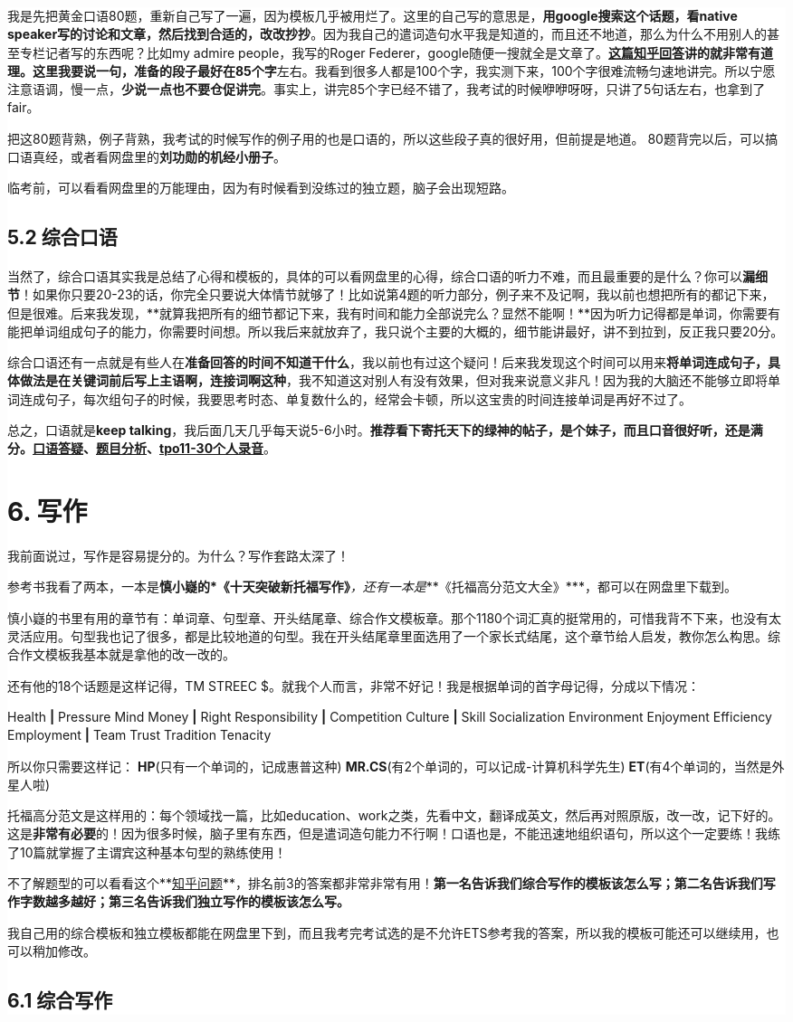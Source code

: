 我是先把黄金口语80题，重新自己写了一遍，因为模板几乎被用烂了。这里的自己写的意思是，**用google搜索这个话题，看native speaker写的讨论和文章，然后找到合适的，改改抄抄**。因为我自己的遣词造句水平我是知道的，而且还不地道，那么为什么不用别人的甚至专栏记者写的东西呢？比如my admire people，我写的Roger Federer，google随便一搜就全是文章了。**[这篇知乎回答](https://www.zhihu.com/question/20856333/answer/27551660)**讲的就非常有道理。这里我要说一句，准备的段子最好在**85个字**左右。我看到很多人都是100个字，我实测下来，100个字很难流畅匀速地讲完。所以宁愿注意语调，慢一点，**少说一点也不要仓促讲完**。事实上，讲完85个字已经不错了，我考试的时候咿咿呀呀，只讲了5句话左右，也拿到了fair。

把这80题背熟，例子背熟，我考试的时候写作的例子用的也是口语的，所以这些段子真的很好用，但前提是地道。 80题背完以后，可以搞口语真经，或者看网盘里的**刘功勋的机经小册子**。

临考前，可以看看网盘里的万能理由，因为有时候看到没练过的独立题，脑子会出现短路。

## 5.2 综合口语

当然了，综合口语其实我是总结了心得和模板的，具体的可以看网盘里的心得，综合口语的听力不难，而且最重要的是什么？你可以**漏细节**！如果你只要20-23的话，你完全只要说大体情节就够了！比如说第4题的听力部分，例子来不及记啊，我以前也想把所有的都记下来，但是很难。后来我发现，**就算我把所有的细节都记下来，我有时间和能力全部说完么？显然不能啊！**因为听力记得都是单词，你需要有能把单词组成句子的能力，你需要时间想。所以我后来就放弃了，我只说个主要的大概的，细节能讲最好，讲不到拉到，反正我只要20分。

综合口语还有一点就是有些人在**准备回答的时间不知道干什么**，我以前也有过这个疑问！后来我发现这个时间可以用来**将单词连成句子，具体做法是在关键词前后写上主语啊，连接词啊这种**，我不知道这对别人有没有效果，但对我来说意义非凡！因为我的大脑还不能够立即将单词连成句子，每次组句子的时候，我要思考时态、单复数什么的，经常会卡顿，所以这宝贵的时间连接单词是再好不过了。

总之，口语就是**keep talking**，我后面几天几乎每天说5-6小时。**推荐看下寄托天下的绿神的帖子，是个妹子，而且口音很好听，还是满分。[口语答疑](http://bbs.gter.net/forum.php?mod=viewthread&tid=1715919&extra=page%3D2%26filter%3Dauthor%26orderby%3Ddateline%26typeid%3D192%26typeid%3D192%26orderby%3Ddateline)、[题目分析](http://bbs.gter.net/forum.php?mod=viewthread&tid=1654484&extra=page%3D1%26filter%3Dtypeid%26typeid%3D192%26typeid%3D192)、[tpo11-30个人录音](http://bbs.gter.net/forum.php?mod=viewthread&tid=1654484&extra=page%3D1%26filter%3Dtypeid%26typeid%3D192%26typeid%3D192)**。

# 6. 写作

我前面说过，写作是容易提分的。为什么？写作套路太深了！

参考书我看了两本，一本是**慎小嶷的*《十天突破新托福写作》***，还有一本是***《托福高分范文大全》***，都可以在网盘里下载到。

慎小嶷的书里有用的章节有：单词章、句型章、开头结尾章、综合作文模板章。那个1180个词汇真的挺常用的，可惜我背不下来，也没有太灵活应用。句型我也记了很多，都是比较地道的句型。我在开头结尾章里面选用了一个家长式结尾，这个章节给人启发，教你怎么构思。综合作文模板我基本就是拿他的改一改的。

还有他的18个话题是这样记得，TM STREEC $。就我个人而言，非常不好记！我是根据单词的首字母记得，分成以下情况：

Health **|** Pressure
Mind Money **|** Right Responsibility **|** Competition Culture **|** Skill Socialization
Environment Enjoyment Efficiency Employment **|** Team Trust Tradition Tenacity

所以你只需要这样记：
**HP**(只有一个单词的，记成惠普这种)
**MR.CS**(有2个单词的，可以记成-计算机科学先生)
**ET**(有4个单词的，当然是外星人啦)

托福高分范文是这样用的：每个领域找一篇，比如education、work之类，先看中文，翻译成英文，然后再对照原版，改一改，记下好的。这是**非常有必要**的！因为很多时候，脑子里有东西，但是遣词造句能力不行啊！口语也是，不能迅速地组织语句，所以这个一定要练！我练了10篇就掌握了主谓宾这种基本句型的熟练使用！

不了解题型的可以看看这个**[知乎问题](https://www.zhihu.com/question/23483525)**，排名前3的答案都非常非常有用！**第一名告诉我们综合写作的模板该怎么写；第二名告诉我们写作字数越多越好；第三名告诉我们独立写作的模板该怎么写。**

我自己用的综合模板和独立模板都能在网盘里下到，而且我考完考试选的是不允许ETS参考我的答案，所以我的模板可能还可以继续用，也可以稍加修改。

## 6.1 综合写作
